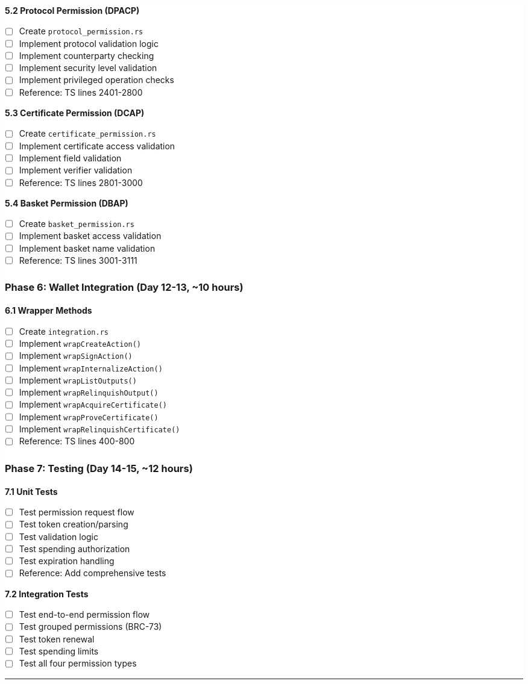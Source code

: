 **5.2 Protocol Permission (DPACP)**
- [ ] Create `protocol_permission.rs`
- [ ] Implement protocol validation logic
- [ ] Implement counterparty checking
- [ ] Implement security level validation
- [ ] Implement privileged operation checks
- [ ] Reference: TS lines 2401-2800

**5.3 Certificate Permission (DCAP)**
- [ ] Create `certificate_permission.rs`
- [ ] Implement certificate access validation
- [ ] Implement field validation
- [ ] Implement verifier validation
- [ ] Reference: TS lines 2801-3000

**5.4 Basket Permission (DBAP)**
- [ ] Create `basket_permission.rs`
- [ ] Implement basket access validation
- [ ] Implement basket name validation
- [ ] Reference: TS lines 3001-3111

### Phase 6: Wallet Integration (Day 12-13, ~10 hours)

**6.1 Wrapper Methods**
- [ ] Create `integration.rs`
- [ ] Implement `wrapCreateAction()`
- [ ] Implement `wrapSignAction()`
- [ ] Implement `wrapInternalizeAction()`
- [ ] Implement `wrapListOutputs()`
- [ ] Implement `wrapRelinquishOutput()`
- [ ] Implement `wrapAcquireCertificate()`
- [ ] Implement `wrapProveCertificate()`
- [ ] Implement `wrapRelinquishCertificate()`
- [ ] Reference: TS lines 400-800

### Phase 7: Testing (Day 14-15, ~12 hours)

**7.1 Unit Tests**
- [ ] Test permission request flow
- [ ] Test token creation/parsing
- [ ] Test validation logic
- [ ] Test spending authorization
- [ ] Test expiration handling
- [ ] Reference: Add comprehensive tests

**7.2 Integration Tests**
- [ ] Test end-to-end permission flow
- [ ] Test grouped permissions (BRC-73)
- [ ] Test token renewal
- [ ] Test spending limits
- [ ] Test all four permission types

---
